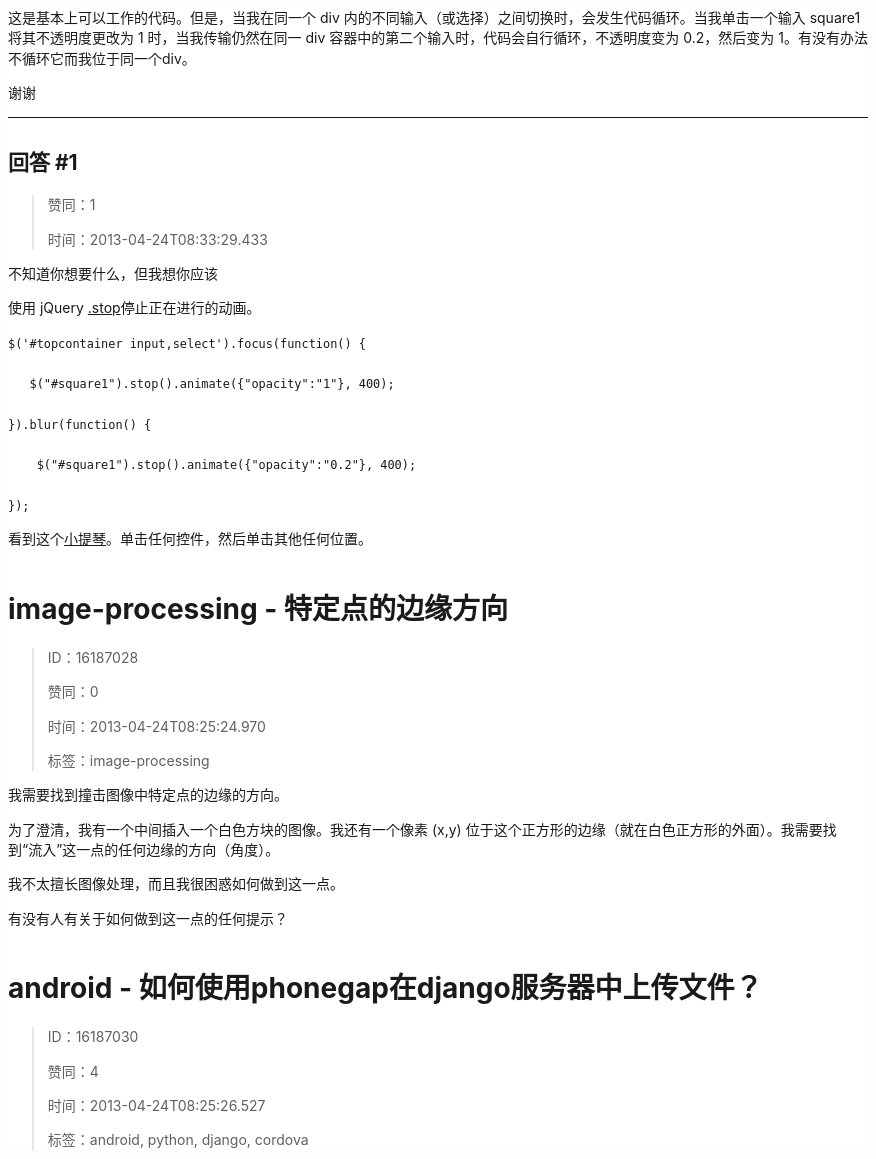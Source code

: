 这是基本上可以工作的代码。但是，当我在同一个 div 内的不同输入（或选择）之间切换时，会发生代码循环。当我单击一个输入 square1 将其不透明度更改为 1 时，当我传输仍然在同一 div 容器中的第二个输入时，代码会自行循环，不透明度变为 0.2，然后变为 1。有没有办法不循环它而我位于同一个div。

谢谢

* * *

## 回答 #1

> 赞同：1
> 
> 时间：2013-04-24T08:33:29.433

不知道你想要什么，但我想你应该

使用 jQuery [.stop](http://api.jquery.com/stop/)停止正在进行的动画。

```
$('#topcontainer input,select').focus(function() {

   $("#square1").stop().animate({"opacity":"1"}, 400);

}).blur(function() {

    $("#square1").stop().animate({"opacity":"0.2"}, 400);

}); 
```

看到这个[小提琴](http://jsfiddle.net/HsPKC/)。单击任何控件，然后单击其他任何位置。

# image-processing - 特定点的边缘方向

> ID：16187028
> 
> 赞同：0
> 
> 时间：2013-04-24T08:25:24.970
> 
> 标签：image-processing

我需要找到撞击图像中特定点的边缘的方向。

为了澄清，我有一个中间插入一个白色方块的图像。我还有一个像素 (x,y) 位于这个正方形的边缘（就在白色正方形的外面）。我需要找到“流入”这一点的任何边缘的方向（角度）。

我不太擅长图像处理，而且我很困惑如何做到这一点。

有没有人有关于如何做到这一点的任何提示？

# android - 如何使用phonegap在django服务器中上传文件？

> ID：16187030
> 
> 赞同：4
> 
> 时间：2013-04-24T08:25:26.527
> 
> 标签：android, python, django, cordova
